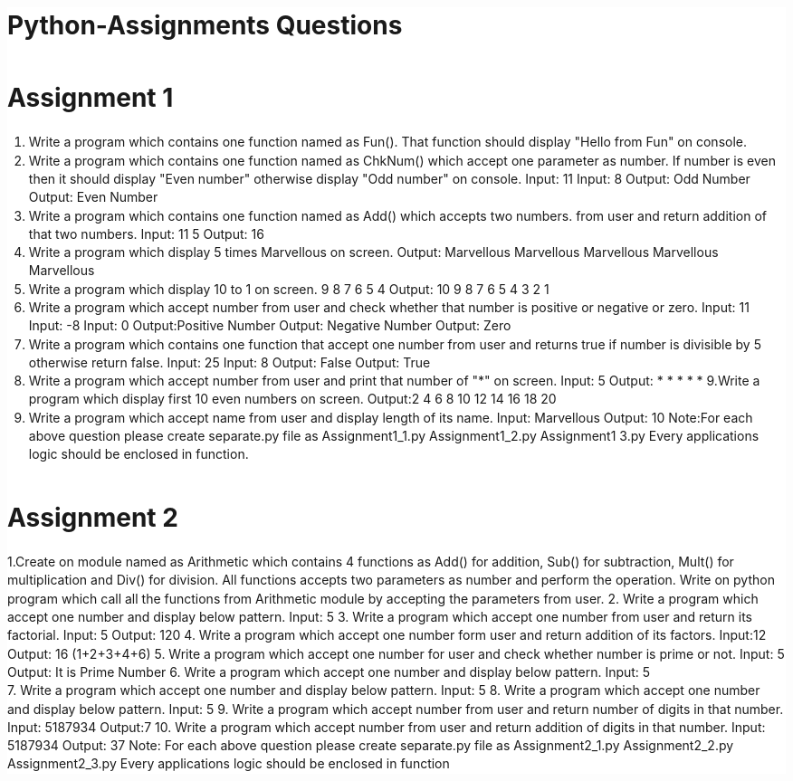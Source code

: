 # Python-Assignments Questions 

# Assignment 1
1. Write a program which contains one function named as Fun(). That function should display "Hello from Fun" on console.
2. Write a program which contains one function named as ChkNum() which accept one parameter as number. If number is even then it should display "Even number" otherwise display "Odd number" on console.
Input: 11     Input: 8       Output: Odd Number      Output: Even Number
3. Write a program which contains one function named as Add() which accepts two numbers. from user and return addition of that two numbers.
Input: 11 5       Output: 16
4. Write a program which display 5 times Marvellous on screen.
Output: Marvellous   Marvellous   Marvellous    Marvellous    Marvellous
5. Write a program which display 10 to 1 on screen. 9 8 7 6 5 4
Output: 10 9 8 7 6 5 4 3 2 1
6. Write a program which accept number from user and check whether that number is positive or negative or zero.
Input: 11 Input: -8   Input: 0     Output:Positive Number   Output: Negative Number  Output: Zero   
7. Write a program which contains one function that accept one number from user and returns true if number is divisible by 5 otherwise return false.
Input: 25  Input: 8    Output: False    Output: True
8. Write a program which accept number from user and print that number of "*" on screen.
Input: 5   Output: * * * * * 
9.Write a program which display first 10 even numbers on screen.
Output:2 4 6 8 10 12 14 16 18 20
10. Write a program which accept name from user and display length of its name.
Input: Marvellous      Output: 10
Note:For each above question please create separate.py file as
Assignment1_1.py        Assignment1_2.py     Assignment1 3.py
Every applications logic should be enclosed in function.

# Assignment 2
1.Create on module named as Arithmetic which contains 4 functions as Add() for addition, Sub() for subtraction, Mult() for multiplication and Div() for division. All functions accepts two parameters as number and perform the operation. Write on python program which call all the functions from Arithmetic module by accepting the parameters from user.
2. Write a program which accept one number and display below pattern.
Input: 5
3. Write a program which accept one number from user and return its factorial.
Input: 5      Output: 120
4. Write a program which accept one number form user and return addition of its factors.
Input:12     Output: 16    (1+2+3+4+6)
5. Write a program which accept one number for user and check whether number is prime or not.
Input: 5      Output: It is Prime Number
6. Write a program which accept one number and display below pattern.
Input: 5   
7. Write a program which accept one number and display below pattern.
Input: 5
8. Write a program which accept one number and display below pattern.
Input: 5
9. Write a program which accept number from user and return number of digits in that number.
Input: 5187934     Output:7
10. Write a program which accept number from user and return addition of digits in that number.
Input: 5187934     Output: 37
Note:
For each above question please create separate.py file as
Assignment2_1.py     Assignment2_2.py    Assignment2_3.py
Every applications logic should be enclosed in function
